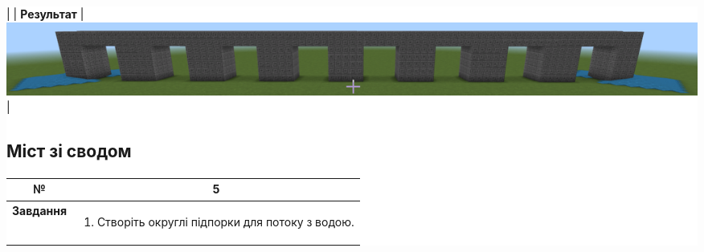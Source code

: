 |
| **Результат** | ![](<img/lesson-14/image (10).png>)                                                                                                                                                                                                                                                                                                                                                                                                     |

## Міст зі сводом

| **№**         | **5**                                                                                       |
| ------------- | ------------------------------------------------------------------------------------------- |
| **Завдання**  | <ol><li>Створіть округлі підпорки для потоку з водою.</li></ol>                             |